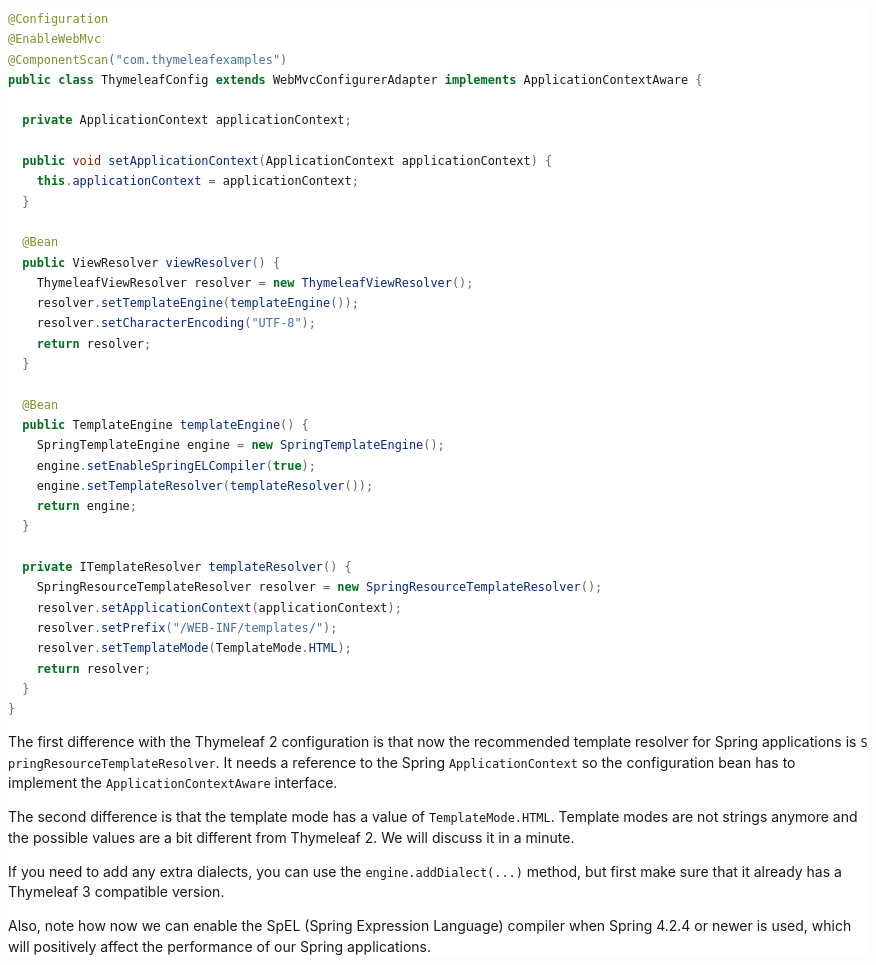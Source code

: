 ```java
@Configuration
@EnableWebMvc
@ComponentScan("com.thymeleafexamples")
public class ThymeleafConfig extends WebMvcConfigurerAdapter implements ApplicationContextAware {

  private ApplicationContext applicationContext;

  public void setApplicationContext(ApplicationContext applicationContext) {
    this.applicationContext = applicationContext;
  }

  @Bean
  public ViewResolver viewResolver() {
    ThymeleafViewResolver resolver = new ThymeleafViewResolver();
    resolver.setTemplateEngine(templateEngine());
    resolver.setCharacterEncoding("UTF-8");
    return resolver;
  }

  @Bean
  public TemplateEngine templateEngine() {
    SpringTemplateEngine engine = new SpringTemplateEngine();
    engine.setEnableSpringELCompiler(true);
    engine.setTemplateResolver(templateResolver());
    return engine;
  }

  private ITemplateResolver templateResolver() {
    SpringResourceTemplateResolver resolver = new SpringResourceTemplateResolver();
    resolver.setApplicationContext(applicationContext);
    resolver.setPrefix("/WEB-INF/templates/");
    resolver.setTemplateMode(TemplateMode.HTML);
    return resolver;
  }
}
```

The first difference with the Thymeleaf 2 configuration is that now the
recommended template resolver for Spring applications is `SpringResourceTemplateResolver`.
It needs a reference to the Spring `ApplicationContext` so the configuration
bean has to implement the `ApplicationContextAware` interface.

The second difference is that the template mode has a value of `TemplateMode.HTML`.
Template modes are not strings anymore and the possible values are a bit
different from Thymeleaf 2.  We will discuss it in a minute.

If you need to add any extra dialects, you can use the `engine.addDialect(...)`
method, but first make sure that it already has a Thymeleaf 3 compatible version.

Also, note how now we can enable the SpEL (Spring Expression Language) compiler when
Spring 4.2.4 or newer is used, which will positively affect the performance of our
Spring applications.
